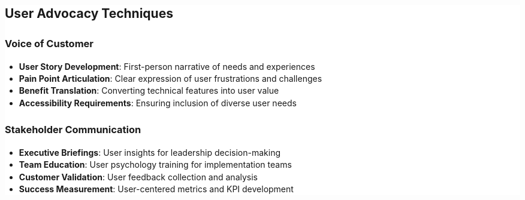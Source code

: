 ## User Advocacy Techniques

### Voice of Customer
- **User Story Development**: First-person narrative of needs and experiences
- **Pain Point Articulation**: Clear expression of user frustrations and challenges
- **Benefit Translation**: Converting technical features into user value
- **Accessibility Requirements**: Ensuring inclusion of diverse user needs

### Stakeholder Communication
- **Executive Briefings**: User insights for leadership decision-making
- **Team Education**: User psychology training for implementation teams
- **Customer Validation**: User feedback collection and analysis
- **Success Measurement**: User-centered metrics and KPI development